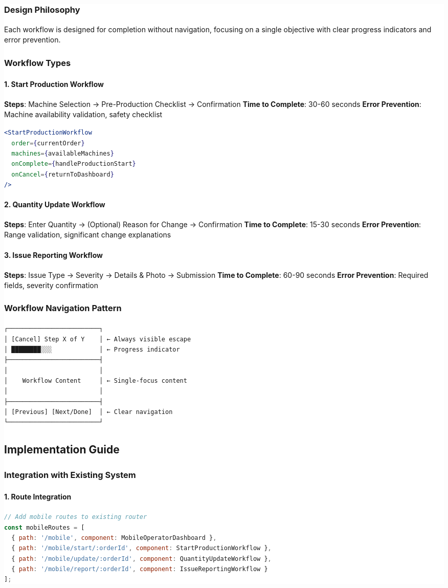 ### Design Philosophy
Each workflow is designed for completion without navigation, focusing on a single objective with clear progress indicators and error prevention.

### Workflow Types

#### 1. Start Production Workflow
**Steps**: Machine Selection → Pre-Production Checklist → Confirmation
**Time to Complete**: 30-60 seconds
**Error Prevention**: Machine availability validation, safety checklist

```jsx
<StartProductionWorkflow
  order={currentOrder}
  machines={availableMachines}
  onComplete={handleProductionStart}
  onCancel={returnToDashboard}
/>
```

#### 2. Quantity Update Workflow
**Steps**: Enter Quantity → (Optional) Reason for Change → Confirmation
**Time to Complete**: 15-30 seconds
**Error Prevention**: Range validation, significant change explanations

#### 3. Issue Reporting Workflow
**Steps**: Issue Type → Severity → Details & Photo → Submission
**Time to Complete**: 60-90 seconds
**Error Prevention**: Required fields, severity confirmation

### Workflow Navigation Pattern
```
┌─────────────────────────┐
│ [Cancel] Step X of Y    │ ← Always visible escape
│ ████████░░░             │ ← Progress indicator
├─────────────────────────┤
│                         │
│    Workflow Content     │ ← Single-focus content
│                         │
├─────────────────────────┤
│ [Previous] [Next/Done]  │ ← Clear navigation
└─────────────────────────┘
```

## Implementation Guide

### Integration with Existing System

#### 1. Route Integration
```javascript
// Add mobile routes to existing router
const mobileRoutes = [
  { path: '/mobile', component: MobileOperatorDashboard },
  { path: '/mobile/start/:orderId', component: StartProductionWorkflow },
  { path: '/mobile/update/:orderId', component: QuantityUpdateWorkflow },
  { path: '/mobile/report/:orderId', component: IssueReportingWorkflow }
];
```
